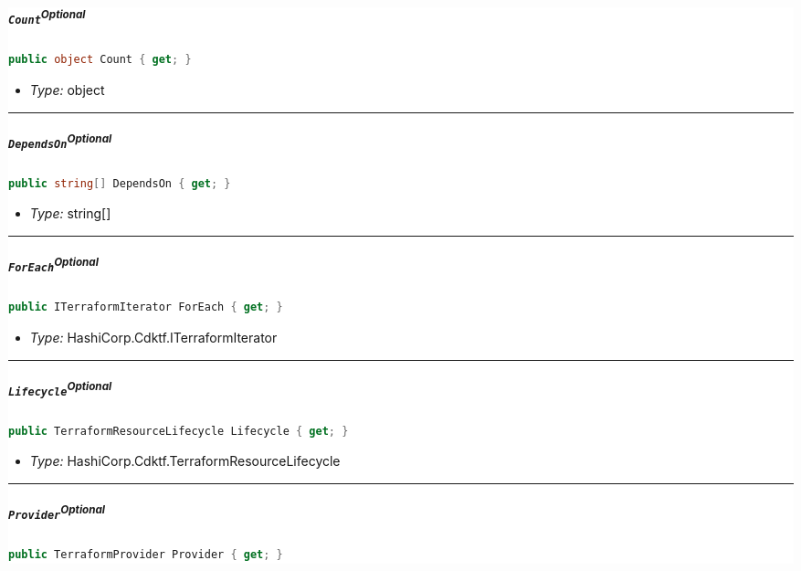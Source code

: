 ##### `Count`<sup>Optional</sup> <a name="Count" id="rhizo-co-terraform-provider-oci.jmsJavaDownloadsJavaLicenseAcceptanceRecord.JmsJavaDownloadsJavaLicenseAcceptanceRecord.property.count"></a>

```csharp
public object Count { get; }
```

- *Type:* object

---

##### `DependsOn`<sup>Optional</sup> <a name="DependsOn" id="rhizo-co-terraform-provider-oci.jmsJavaDownloadsJavaLicenseAcceptanceRecord.JmsJavaDownloadsJavaLicenseAcceptanceRecord.property.dependsOn"></a>

```csharp
public string[] DependsOn { get; }
```

- *Type:* string[]

---

##### `ForEach`<sup>Optional</sup> <a name="ForEach" id="rhizo-co-terraform-provider-oci.jmsJavaDownloadsJavaLicenseAcceptanceRecord.JmsJavaDownloadsJavaLicenseAcceptanceRecord.property.forEach"></a>

```csharp
public ITerraformIterator ForEach { get; }
```

- *Type:* HashiCorp.Cdktf.ITerraformIterator

---

##### `Lifecycle`<sup>Optional</sup> <a name="Lifecycle" id="rhizo-co-terraform-provider-oci.jmsJavaDownloadsJavaLicenseAcceptanceRecord.JmsJavaDownloadsJavaLicenseAcceptanceRecord.property.lifecycle"></a>

```csharp
public TerraformResourceLifecycle Lifecycle { get; }
```

- *Type:* HashiCorp.Cdktf.TerraformResourceLifecycle

---

##### `Provider`<sup>Optional</sup> <a name="Provider" id="rhizo-co-terraform-provider-oci.jmsJavaDownloadsJavaLicenseAcceptanceRecord.JmsJavaDownloadsJavaLicenseAcceptanceRecord.property.provider"></a>

```csharp
public TerraformProvider Provider { get; }
```
